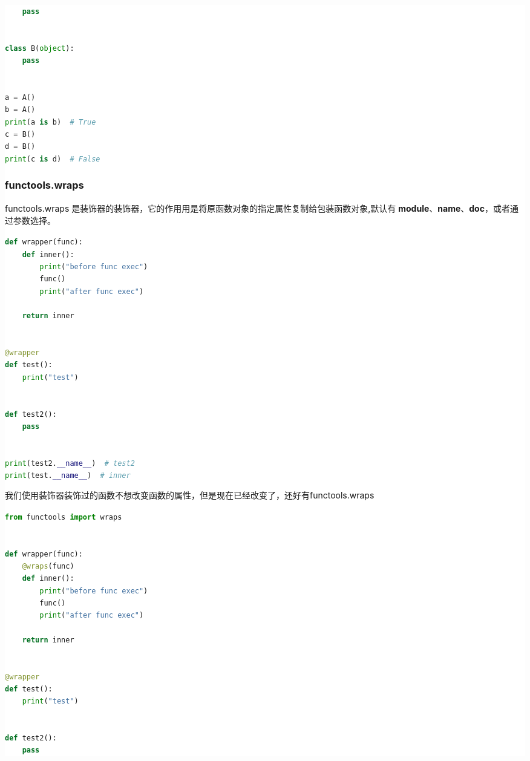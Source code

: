 ``` python
    pass


class B(object):
    pass


a = A()
b = A()
print(a is b)  # True
c = B()
d = B()
print(c is d)  # False

```

### functools.wraps
functools.wraps 是装饰器的装饰器，它的作⽤用是将原函数对象的指定属性复制给包装函数对象,默认有 __module__、__name__、__doc__，或者通过参数选择。
``` python
def wrapper(func):
    def inner():
        print("before func exec")
        func()
        print("after func exec")

    return inner


@wrapper
def test():
    print("test")


def test2():
    pass


print(test2.__name__)  # test2
print(test.__name__)  # inner

```
我们使用装饰器装饰过的函数不想改变函数的属性，但是现在已经改变了，还好有functools.wraps
``` python
from functools import wraps


def wrapper(func):
    @wraps(func)
    def inner():
        print("before func exec")
        func()
        print("after func exec")

    return inner


@wrapper
def test():
    print("test")


def test2():
    pass
```